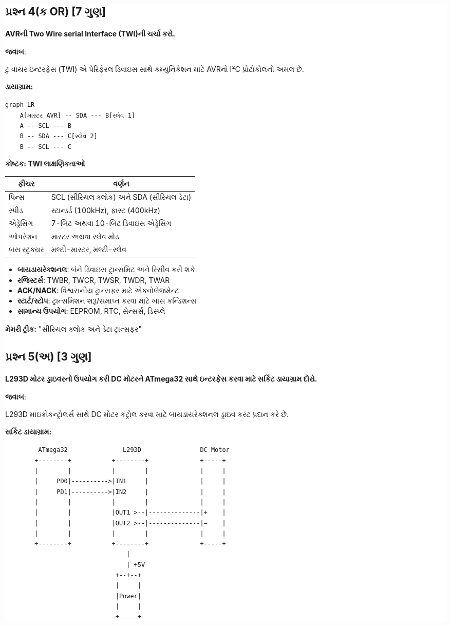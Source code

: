 ## પ્રશ્ન 4(ક OR) [7 ગુણ]

**AVRની Two Wire serial Interface (TWI)ની ચર્ચા કરો.**

**જવાબ**:

ટુ વાયર ઇન્ટરફેસ (TWI) એ પેરિફેરલ ડિવાઇસ સાથે કમ્યુનિકેશન માટે AVRનો I²C પ્રોટોકોલનો અમલ છે.

**ડાયાગ્રામ:**

```mermaid
graph LR
    A[માસ્ટર AVR] -- SDA --- B[સ્લેવ 1]
    A -- SCL --- B
    B -- SDA --- C[સ્લેવ 2]
    B -- SCL --- C
```

**કોષ્ટક: TWI લાક્ષણિકતાઓ**

| ફીચર | વર્ણન |
|---------|-------------|
| પિન્સ | SCL (સીરિયલ ક્લોક) અને SDA (સીરિયલ ડેટા) |
| સ્પીડ | સ્ટાન્ડર્ડ (100kHz), ફાસ્ટ (400kHz) |
| એડ્રેસિંગ | 7-બિટ અથવા 10-બિટ ડિવાઇસ એડ્રેસિંગ |
| ઓપરેશન | માસ્ટર અથવા સ્લેવ મોડ |
| બસ સ્ટ્રક્ચર | મલ્ટી-માસ્ટર, મલ્ટી-સ્લેવ |

- **બાયડાયરેક્શનલ**: બંને ડિવાઇસ ટ્રાન્સમિટ અને રિસીવ કરી શકે
- **રજિસ્ટર્સ**: TWBR, TWCR, TWSR, TWDR, TWAR
- **ACK/NACK**: વિશ્વસનીય ટ્રાન્સફર માટે એક્નોલેજમેન્ટ
- **સ્ટાર્ટ/સ્ટોપ**: ટ્રાન્સમિશન શરૂ/સમાપ્ત કરવા માટે ખાસ કન્ડિશન્સ
- **સામાન્ય ઉપયોગ**: EEPROM, RTC, સેન્સર્સ, ડિસ્પ્લે

**મેમરી ટ્રીક:** "સીરિયલ ક્લોક અને ડેટા ટ્રાન્સફર"

## પ્રશ્ન 5(અ) [3 ગુણ]

**L293D મોટર ડ્રાઇવરનો ઉપયોગ કરી DC મોટરને ATmega32 સાથે ઇન્ટરફેસ કરવા માટે સર્કિટ ડાયાગ્રામ દોરો.**

**જવાબ**:

L293D માઇક્રોકન્ટ્રોલર્સ સાથે DC મોટર કંટ્રોલ કરવા માટે બાયડાયરેક્શનલ ડ્રાઇવ કરંટ પ્રદાન કરે છે.

**સર્કિટ ડાયાગ્રામ:**

```goat
         ATmega32               L293D                DC Motor
        +--------+           +--------+              +-----+
        |        |           |        |              |     |
        |     PD0|---------->|IN1     |              |     |
        |     PD1|---------->|IN2     |              |     |
        |        |           |        |              |     |
        |        |           |OUT1 >--|--------------|+    |
        |        |           |OUT2 >--|--------------|−    |
        |        |           |        |              |     |
        +--------+           +--------+              +-----+
                                 |
                                 | +5V
                              +--+--+
                              |     |
                              |Power|
                              |     |
                              +-----+
```